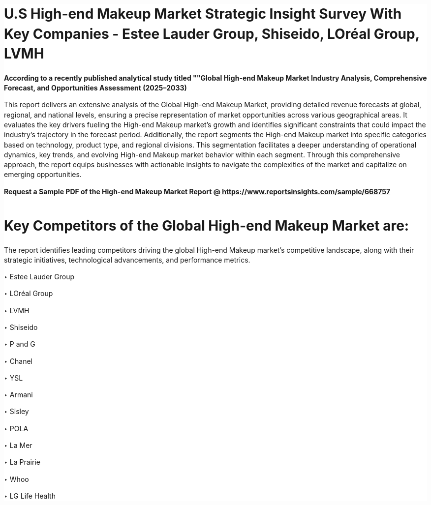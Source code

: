 # U.S High-end Makeup Market Strategic Insight Survey With Key Companies - Estee Lauder Group, Shiseido, LOréal Group, LVMH

<strong>According to a recently published analytical study titled ""Global High-end Makeup Market Industry Analysis, Comprehensive Forecast, and Opportunities Assessment (2025–2033)</strong>

 This report delivers an extensive analysis of the Global High-end Makeup Market, providing detailed revenue forecasts at global, regional, and national levels, ensuring a precise representation of market opportunities across various geographical areas. It evaluates the key drivers fueling the High-end Makeup market’s growth and identifies significant constraints that could impact the industry’s trajectory in the forecast period. Additionally, the report segments the High-end Makeup market into specific categories based on technology, product type, and regional divisions. This segmentation facilitates a deeper understanding of operational dynamics, key trends, and evolving High-end Makeup market behavior within each segment. Through this comprehensive approach, the report equips businesses with actionable insights to navigate the complexities of the market and capitalize on emerging opportunities.

<strong>Request a Sample PDF of the High-end Makeup Market Report </strong><strong>@<a href=https://www.reportsinsights.com/sample/668757> https://www.reportsinsights.com/sample/668757</a></strong></font>

# <strong>Key Competitors of the Global High-end Makeup Market are:</strong>

The report identifies leading competitors driving the global High-end Makeup market’s competitive landscape, along with their strategic initiatives, technological advancements, and performance metrics.

‣ Estee Lauder Group

‣ LOréal Group

‣ LVMH

‣ Shiseido

‣ P and G

‣ Chanel

‣ YSL

‣ Armani

‣ Sisley

‣ POLA

‣ La Mer

‣ La Prairie

‣ Whoo

‣ LG Life Health
